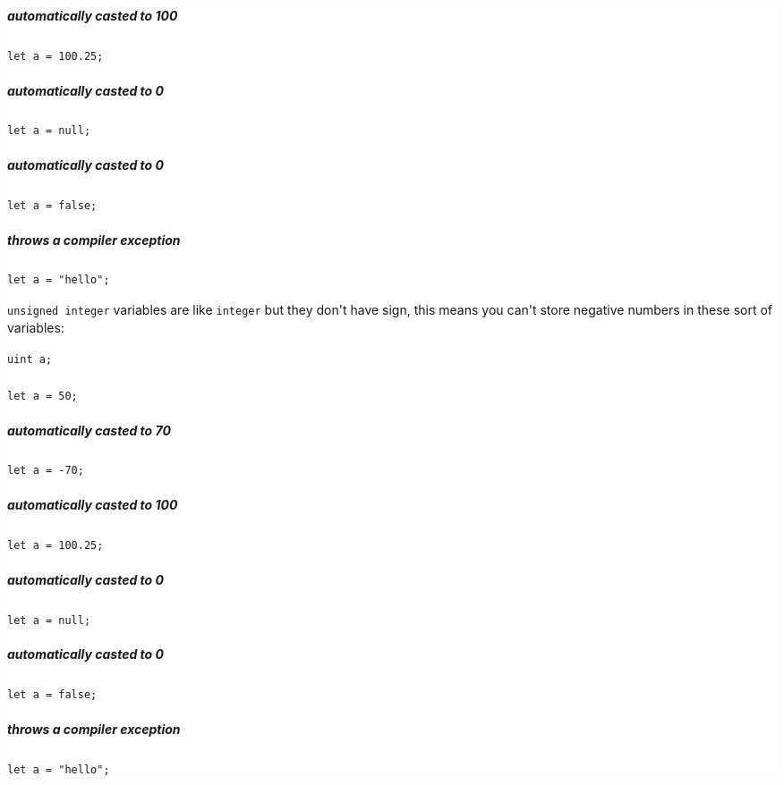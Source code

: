 ##### automatically casted to 100

```zephir
let a = 100.25;
```

##### automatically casted to 0

```zephir
let a = null;
```

##### automatically casted to 0

```zephir
let a = false;
```

##### throws a compiler exception

```zephir
let a = "hello";
```

`unsigned integer` variables are like `integer` but they don't have sign, this means you can't store negative numbers in these sort of variables:

```zephir
uint a;

let a = 50;
```

##### automatically casted to 70

```zephir
let a = -70;
```

##### automatically casted to 100

```zephir
let a = 100.25;
```

##### automatically casted to 0

```zephir
let a = null;
```

##### automatically casted to 0

```zephir
let a = false;
```

##### throws a compiler exception

```zephir
let a = "hello";
```
